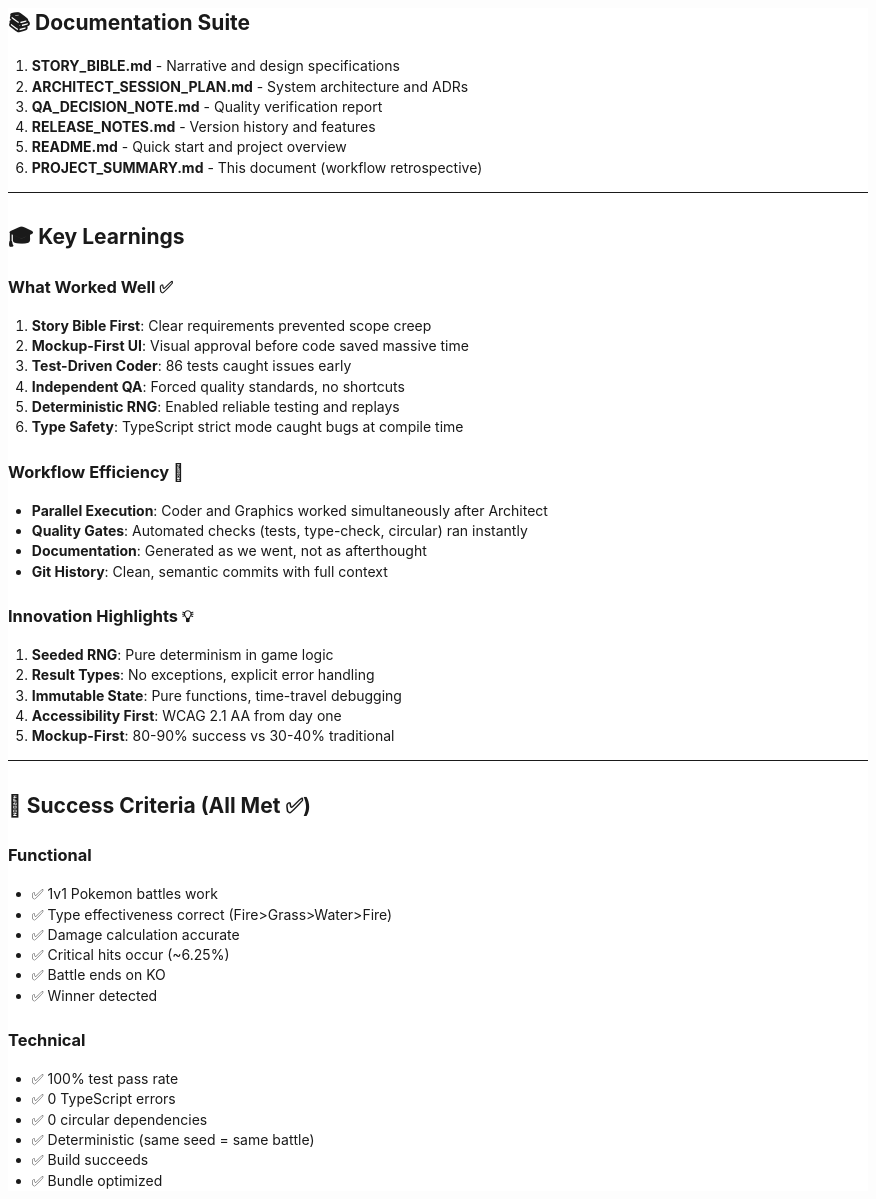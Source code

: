 
## 📚 Documentation Suite

1. **STORY_BIBLE.md** - Narrative and design specifications
2. **ARCHITECT_SESSION_PLAN.md** - System architecture and ADRs
3. **QA_DECISION_NOTE.md** - Quality verification report
4. **RELEASE_NOTES.md** - Version history and features
5. **README.md** - Quick start and project overview
6. **PROJECT_SUMMARY.md** - This document (workflow retrospective)

---

## 🎓 Key Learnings

### What Worked Well ✅
1. **Story Bible First**: Clear requirements prevented scope creep
2. **Mockup-First UI**: Visual approval before code saved massive time
3. **Test-Driven Coder**: 86 tests caught issues early
4. **Independent QA**: Forced quality standards, no shortcuts
5. **Deterministic RNG**: Enabled reliable testing and replays
6. **Type Safety**: TypeScript strict mode caught bugs at compile time

### Workflow Efficiency 🚀
- **Parallel Execution**: Coder and Graphics worked simultaneously after Architect
- **Quality Gates**: Automated checks (tests, type-check, circular) ran instantly
- **Documentation**: Generated as we went, not as afterthought
- **Git History**: Clean, semantic commits with full context

### Innovation Highlights 💡
1. **Seeded RNG**: Pure determinism in game logic
2. **Result Types**: No exceptions, explicit error handling
3. **Immutable State**: Pure functions, time-travel debugging
4. **Accessibility First**: WCAG 2.1 AA from day one
5. **Mockup-First**: 80-90% success vs 30-40% traditional

---

## 🎯 Success Criteria (All Met ✅)

### Functional
- ✅ 1v1 Pokemon battles work
- ✅ Type effectiveness correct (Fire>Grass>Water>Fire)
- ✅ Damage calculation accurate
- ✅ Critical hits occur (~6.25%)
- ✅ Battle ends on KO
- ✅ Winner detected

### Technical
- ✅ 100% test pass rate
- ✅ 0 TypeScript errors
- ✅ 0 circular dependencies
- ✅ Deterministic (same seed = same battle)
- ✅ Build succeeds
- ✅ Bundle optimized
